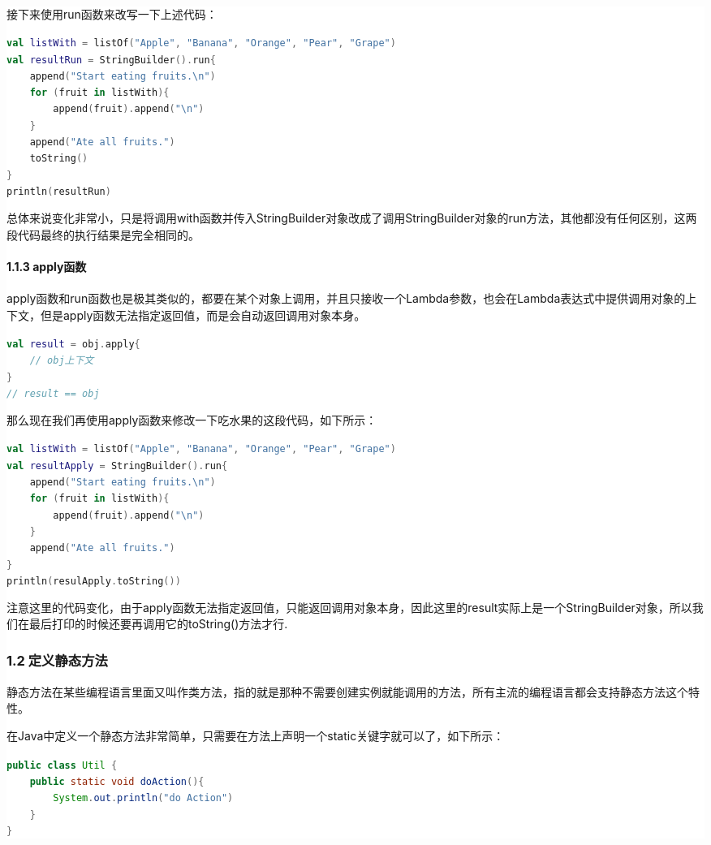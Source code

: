 接下来使用run函数来改写一下上述代码：

```kotlin
val listWith = listOf("Apple", "Banana", "Orange", "Pear", "Grape")
val resultRun = StringBuilder().run{
    append("Start eating fruits.\n")
    for (fruit in listWith){
        append(fruit).append("\n")
    }
    append("Ate all fruits.")
    toString()
}
println(resultRun)
```

总体来说变化非常小，只是将调用with函数并传入StringBuilder对象改成了调用StringBuilder对象的run方法，其他都没有任何区别，这两段代码最终的执行结果是完全相同的。

#### 1.1.3 apply函数

apply函数和run函数也是极其类似的，都要在某个对象上调用，并且只接收一个Lambda参数，也会在Lambda表达式中提供调用对象的上下文，但是apply函数无法指定返回值，而是会自动返回调用对象本身。

```kotlin
val result = obj.apply{
    // obj上下文
}
// result == obj
```

那么现在我们再使用apply函数来修改一下吃水果的这段代码，如下所示：

```kotlin
val listWith = listOf("Apple", "Banana", "Orange", "Pear", "Grape")
val resultApply = StringBuilder().run{
    append("Start eating fruits.\n")
    for (fruit in listWith){
        append(fruit).append("\n")
    }
    append("Ate all fruits.")
}
println(resulApply.toString())
```

注意这里的代码变化，由于apply函数无法指定返回值，只能返回调用对象本身，因此这里的result实际上是一个StringBuilder对象，所以我们在最后打印的时候还要再调用它的toString()方法才行.

### 1.2 定义静态方法

静态方法在某些编程语言里面又叫作类方法，指的就是那种不需要创建实例就能调用的方法，所有主流的编程语言都会支持静态方法这个特性。

在Java中定义一个静态方法非常简单，只需要在方法上声明一个static关键字就可以了，如下所示：

```java
public class Util {
    public static void doAction(){
        System.out.println("do Action")
    }
}
```
